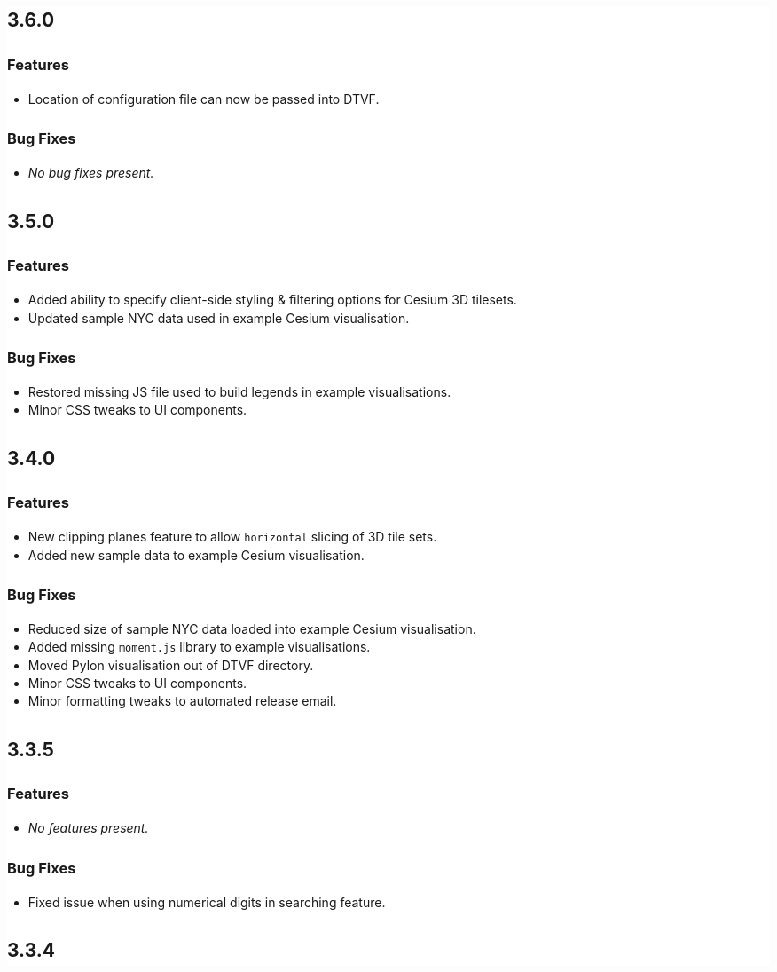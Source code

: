 ## 3.6.0

### Features

* Location of configuration file can now be passed into DTVF.

### Bug Fixes

* _No bug fixes present._

## 3.5.0

### Features

* Added ability to specify client-side styling & filtering options for Cesium 3D tilesets.
* Updated sample NYC data used in example Cesium visualisation.

### Bug Fixes

* Restored missing JS file used to build legends in example visualisations.
* Minor CSS tweaks to UI components.

## 3.4.0

### Features

* New clipping planes feature to allow `horizontal` slicing of 3D tile sets.
* Added new sample data to example Cesium visualisation.

### Bug Fixes

* Reduced size of sample NYC data loaded into example Cesium visualisation.
* Added missing `moment.js` library to example visualisations.
* Moved Pylon visualisation out of DTVF directory.
* Minor CSS tweaks to UI components.
* Minor formatting tweaks to automated release email.

## 3.3.5

### Features

* _No features present._

### Bug Fixes

* Fixed issue when using numerical digits in searching feature.

## 3.3.4
